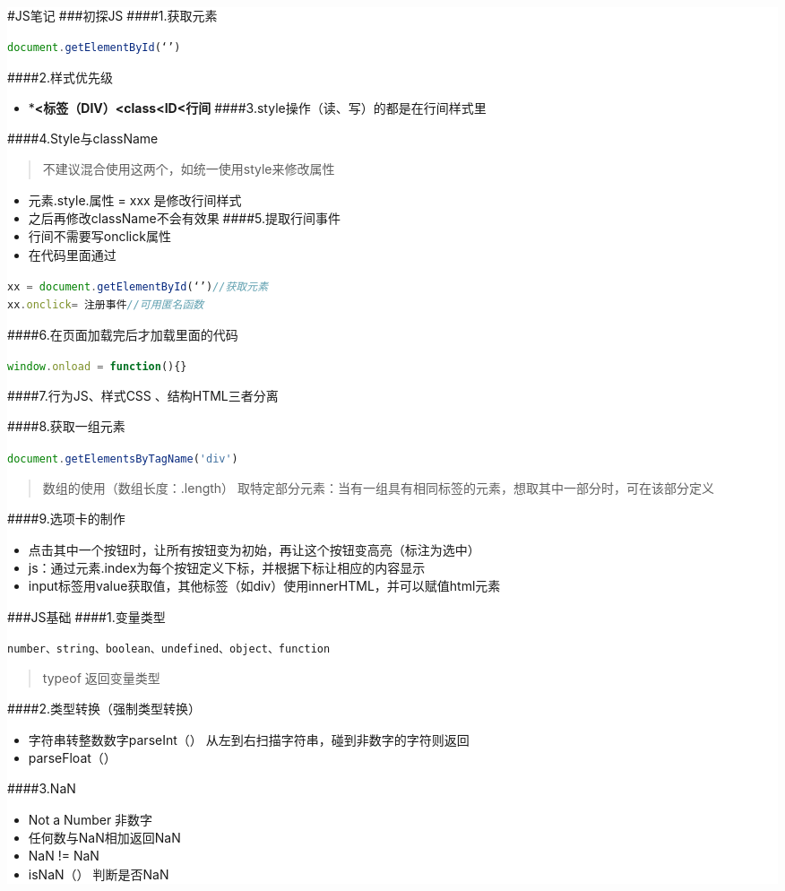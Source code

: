 #JS笔记
###初探JS
####1.获取元素
```javascript
document.getElementById(‘’)
```
####2.样式优先级
- ***<标签（DIV）<class<ID<行间**
####3.style操作（读、写）的都是在行间样式里

####4.Style与className
>不建议混合使用这两个，如统一使用style来修改属性
- 元素.style.属性 = xxx 是修改行间样式
- 之后再修改className不会有效果
####5.提取行间事件
- 行间不需要写onclick属性
- 在代码里面通过
```javascript
xx = document.getElementById(‘’)//获取元素
xx.onclick= 注册事件//可用匿名函数
```

####6.在页面加载完后才加载里面的代码
```javascript
window.onload = function(){}
```

####7.行为JS、样式CSS   、结构HTML三者分离

####8.获取一组元素
```javascript
document.getElementsByTagName('div')
```
> 数组的使用（数组长度：.length）
   取特定部分元素：当有一组具有相同标签的元素，想取其中一部分时，可在该部分定义

####9.选项卡的制作
-  点击其中一个按钮时，让所有按钮变为初始，再让这个按钮变高亮（标注为选中）
-  js：通过元素.index为每个按钮定义下标，并根据下标让相应的内容显示
-  input标签用value获取值，其他标签（如div）使用innerHTML，并可以赋值html元素

###JS基础
####1.变量类型
```javascript
number、string、boolean、undefined、object、function
```
>typeof  返回变量类型

####2.类型转换（强制类型转换）
- 字符串转整数数字parseInt（）  从左到右扫描字符串，碰到非数字的字符则返回
- parseFloat（）

####3.NaN
- Not a Number 非数字
- 任何数与NaN相加返回NaN
- NaN != NaN
- isNaN（） 判断是否NaN

